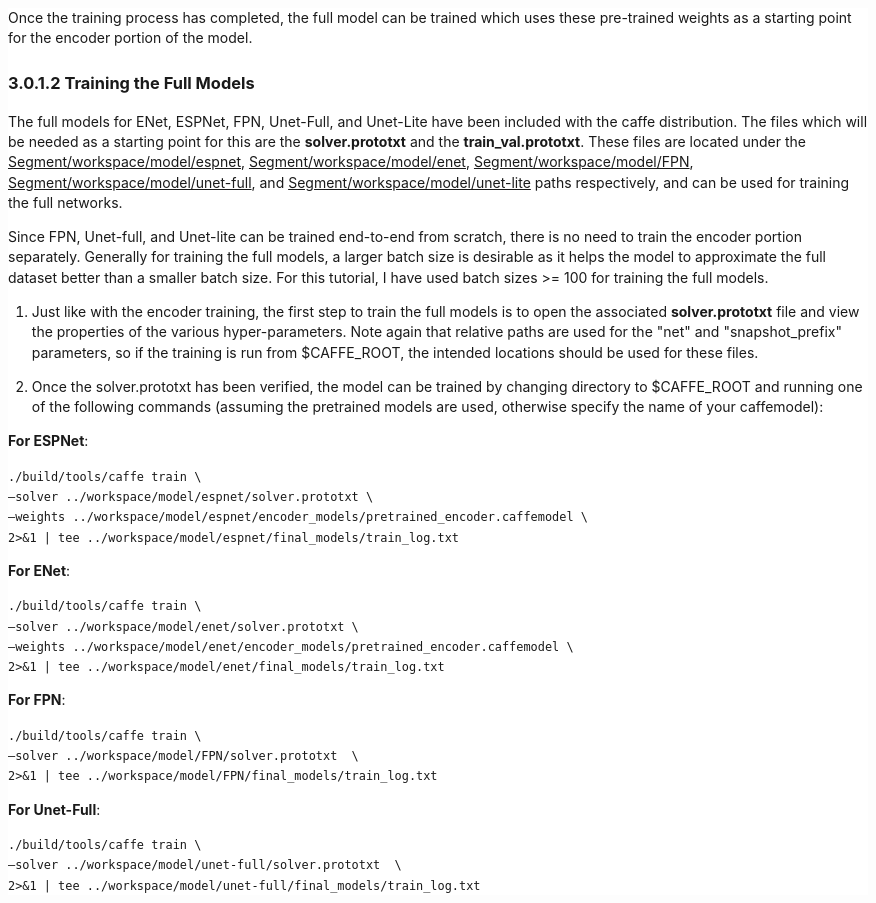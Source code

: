 Once the training process has completed, the full model can be trained which uses these pre-trained weights as a starting point for the encoder portion of the model.

### 3.0.1.2 Training the Full Models
The full models for ENet, ESPNet, FPN, Unet-Full, and Unet-Lite have been included with the caffe distribution. The files which will be needed as a starting point for this are the **solver.prototxt** and the **train_val.prototxt**. These files are located under the [Segment/workspace/model/espnet](Segment/workspace/model/espnet), [Segment/workspace/model/enet](Segment/workspace/model/enet), [Segment/workspace/model/FPN](Segment/workspace/model/FPN), [Segment/workspace/model/unet-full](Segment/workspace/model/unet-full), and  [Segment/workspace/model/unet-lite](Segment/workspace/model/unet-lite) paths respectively, and can be used for training the full networks.

Since FPN, Unet-full, and Unet-lite can be trained end-to-end from scratch, there is no need to train the encoder portion separately.  Generally for training the full models, a larger batch size is desirable as it helps the model to approximate the full dataset better than a smaller batch size.  For this tutorial, I have used batch sizes >= 100 for training the full models.

1) Just like with the encoder training, the first step to train the full models is to open the associated **solver.prototxt** file and view the properties of the various hyper-parameters.  Note again that relative paths are used for the "net" and "snapshot_prefix" parameters, so if the training is run from $CAFFE_ROOT, the intended locations should be used for these files.

2) Once the solver.prototxt has been verified, the model can be trained by changing directory to $CAFFE_ROOT and running one of the following commands (assuming the pretrained models are used, otherwise specify the name of your caffemodel):

**For ESPNet**:
```
./build/tools/caffe train \
–solver ../workspace/model/espnet/solver.prototxt \
–weights ../workspace/model/espnet/encoder_models/pretrained_encoder.caffemodel \
2>&1 | tee ../workspace/model/espnet/final_models/train_log.txt
```

**For ENet**:
```
./build/tools/caffe train \
–solver ../workspace/model/enet/solver.prototxt \
–weights ../workspace/model/enet/encoder_models/pretrained_encoder.caffemodel \
2>&1 | tee ../workspace/model/enet/final_models/train_log.txt
```

**For FPN**:
```
./build/tools/caffe train \
–solver ../workspace/model/FPN/solver.prototxt  \
2>&1 | tee ../workspace/model/FPN/final_models/train_log.txt
```

**For Unet-Full**:
```
./build/tools/caffe train \
–solver ../workspace/model/unet-full/solver.prototxt  \
2>&1 | tee ../workspace/model/unet-full/final_models/train_log.txt
```
